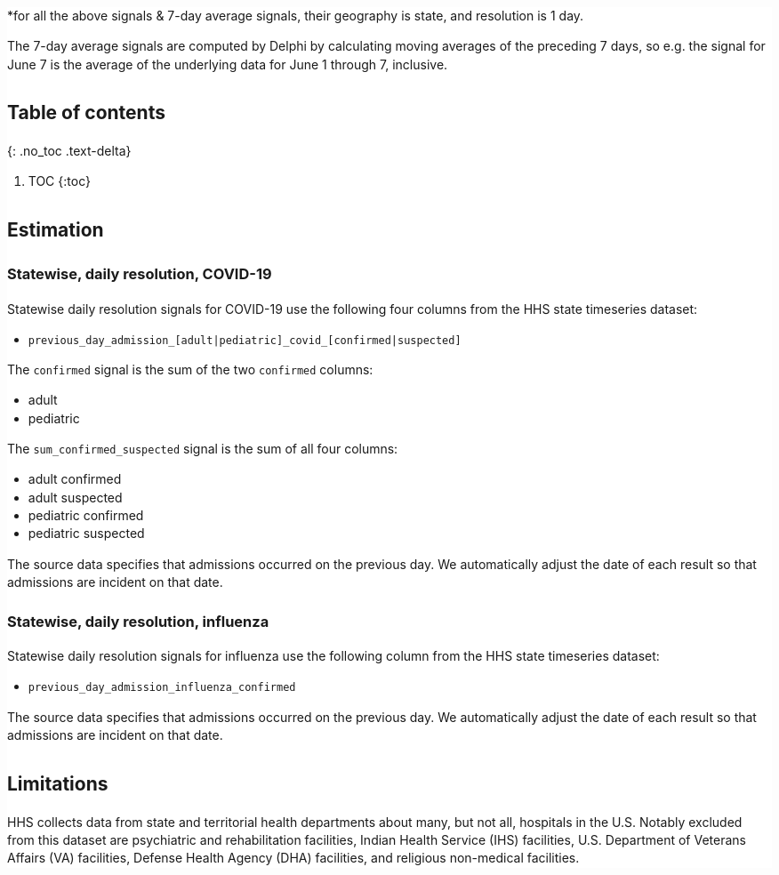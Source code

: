 *for all the above signals & 7-day average signals, their geography is state, and resolution is 1 day.

The 7-day average signals are computed by Delphi by calculating
moving averages of the preceding 7 days, so e.g. the signal for June 7 is the
average of the underlying data for June 1 through 7, inclusive.

## Table of contents
{: .no_toc .text-delta}

1. TOC
{:toc}

## Estimation

### Statewise, daily resolution, COVID-19

Statewise daily resolution signals for COVID-19 use the following four columns from
the HHS state timeseries dataset:

* `previous_day_admission_[adult|pediatric]_covid_[confirmed|suspected]`

The `confirmed` signal is the sum of the two `confirmed` columns:

* adult
* pediatric

The `sum_confirmed_suspected` signal is the sum of all four columns:

* adult confirmed
* adult suspected
* pediatric confirmed
* pediatric suspected

The source data specifies that admissions occurred on the previous
day. We automatically adjust the date of each result so that
admissions are incident on that date.

### Statewise, daily resolution, influenza

Statewise daily resolution signals for influenza use the following column from
the HHS state timeseries dataset:

* `previous_day_admission_influenza_confirmed`

The source data specifies that admissions occurred on the previous day. We
automatically adjust the date of each result so that admissions are incident on
that date.

## Limitations

HHS collects data from state and territorial health departments about many, but
not all, hospitals in the U.S. Notably excluded from this dataset are
psychiatric and rehabilitation facilities, Indian Health Service (IHS)
facilities, U.S. Department of Veterans Affairs (VA) facilities, Defense Health
Agency (DHA) facilities, and religious non-medical facilities.
